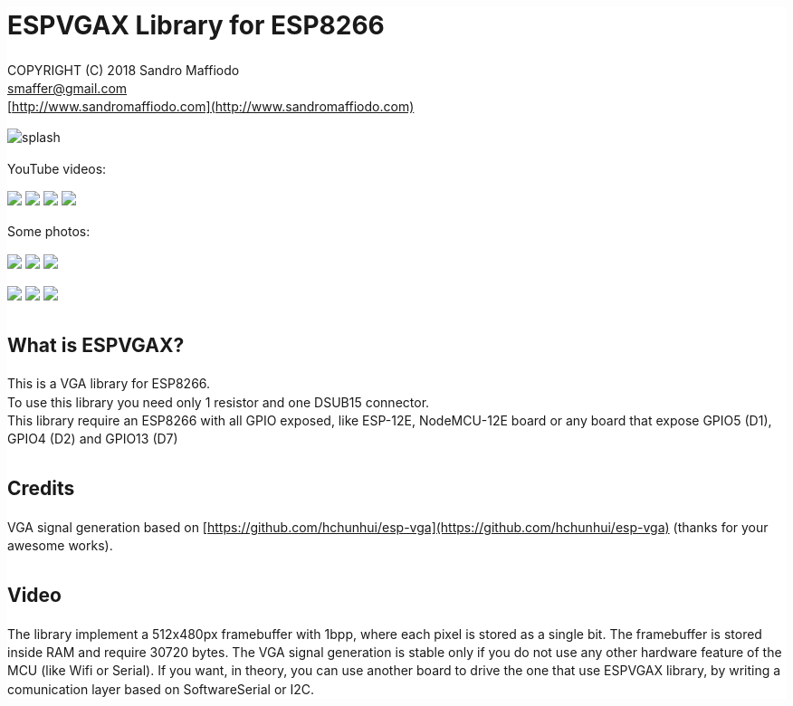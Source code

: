 # ESPVGAX Library for ESP8266

COPYRIGHT (C) 2018 Sandro Maffiodo  
[smaffer@gmail.com](mailto:smaffer@gmail.com)  
[http://www.sandromaffiodo.com](http://www.sandromaffiodo.com)

![splash](docs/splash.jpg)

YouTube videos:

[<img width='23%' src='https://i.ytimg.com/vi/vD3FRmy-QHI/mqdefault.jpg'/>](https://www.youtube.com/watch?v=vD3FRmy-QHI)
[<img width='23%' src='https://i.ytimg.com/vi/BPjxXKEsYYc/mqdefault.jpg'/>](https://youtu.be/BPjxXKEsYYc)
[<img width='23%' src='https://i.ytimg.com/vi/3qKn_UrnAM0/mqdefault.jpg'/>](https://www.youtube.com/watch?v=3qKn_UrnAM0)
[<img width='23%' src='https://i.ytimg.com/vi/Or29Ac0jb3w/mqdefault.jpg'/>](https://www.youtube.com/watch?v=Or29Ac0jb3w)

Some photos:

[<img width='20%' src='docs/3.jpg'/>](docs/3.jpg)
[<img width='20%' src='docs/4.jpg'/>](docs/4.jpg)
[<img width='20%' src='docs/1.jpg'/>](docs/1.jpg)
 
[<img width='20%' src='docs/2.jpg'/>](docs/2.jpg)
[<img width='20%' src='docs/5.jpg'/>](docs/5.jpg)
[<img width='20%' src='docs/6.jpg'/>](docs/6.jpg)

## What is ESPVGAX?

This is a VGA library for ESP8266.  
To use this library you need only 1 resistor and one DSUB15 connector.  
This library require an ESP8266 with all GPIO exposed, like ESP-12E, NodeMCU-12E board or any board that expose GPIO5 (D1), GPIO4 (D2) and GPIO13 (D7)

## Credits

VGA signal generation based on [https://github.com/hchunhui/esp-vga](https://github.com/hchunhui/esp-vga) (thanks for your awesome works).

## Video

The library implement a 512x480px framebuffer with 1bpp, where each pixel is stored as a single bit. 
The framebuffer is stored inside RAM and require 30720 bytes. The VGA signal generation is stable only if you do not use any other hardware feature of the MCU (like Wifi or Serial). If you want, in theory, you can use another board to drive the one that use ESPVGAX library, by writing a comunication layer based on SoftwareSerial or I2C.
